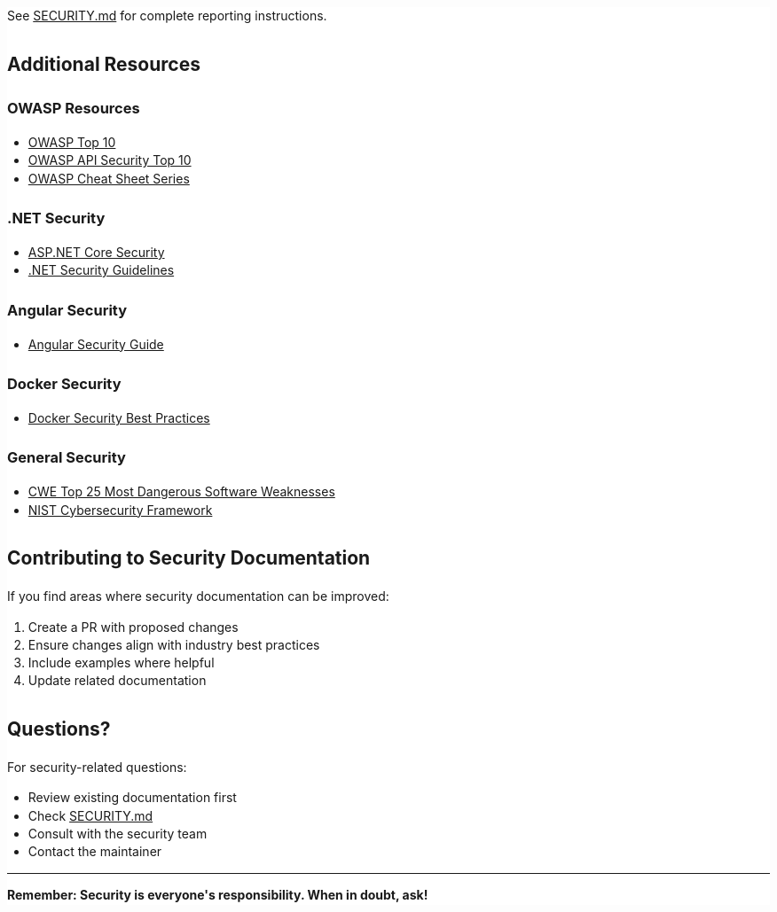 See [SECURITY.md](../../SECURITY.md) for complete reporting instructions.

## Additional Resources

### OWASP Resources
- [OWASP Top 10](https://owasp.org/www-project-top-ten/)
- [OWASP API Security Top 10](https://owasp.org/www-project-api-security/)
- [OWASP Cheat Sheet Series](https://cheatsheetseries.owasp.org/)

### .NET Security
- [ASP.NET Core Security](https://learn.microsoft.com/en-us/aspnet/core/security/)
- [.NET Security Guidelines](https://learn.microsoft.com/en-us/dotnet/standard/security/)

### Angular Security
- [Angular Security Guide](https://angular.io/guide/security)

### Docker Security
- [Docker Security Best Practices](https://docs.docker.com/engine/security/)

### General Security
- [CWE Top 25 Most Dangerous Software Weaknesses](https://cwe.mitre.org/top25/)
- [NIST Cybersecurity Framework](https://www.nist.gov/cyberframework)

## Contributing to Security Documentation

If you find areas where security documentation can be improved:
1. Create a PR with proposed changes
2. Ensure changes align with industry best practices
3. Include examples where helpful
4. Update related documentation

## Questions?

For security-related questions:
- Review existing documentation first
- Check [SECURITY.md](../../SECURITY.md)
- Consult with the security team
- Contact the maintainer

---

**Remember: Security is everyone's responsibility. When in doubt, ask!**
